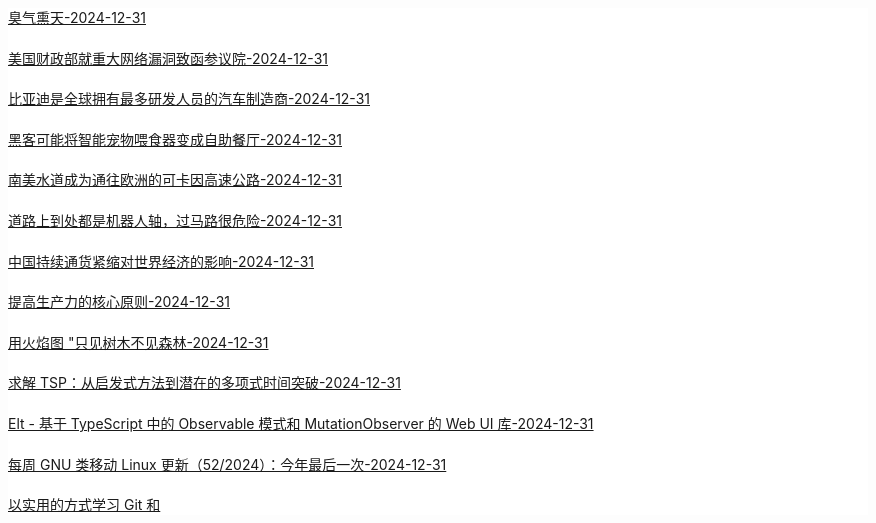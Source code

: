 <a target=_blank rel=nofollow href="https://www.grammarphobia.com/blog/2024/12/odoriferous.html" >臭气熏天-2024-12-31</a><br/><br/><a target=_blank rel=nofollow href="https://legacy.www.documentcloud.org/documents/25472740-letter-to-chairman-brown-and-ranking-member-scott" >美国财政部就重大网络漏洞致函参议院-2024-12-31</a><br/><br/><a target=_blank rel=nofollow href="https://electrek.co/2024/09/13/byd-worlds-largest-automaker-rd-workforce/" >比亚迪是全球拥有最多研发人员的汽车制造商-2024-12-31</a><br/><br/><a target=_blank rel=nofollow href="https://www.whid.ninja/blog/snhack-attack-how-hackers-could-turn-your-smart-pet-feeder-into-an-all-you-can-eat-buffet" >黑客可能将智能宠物喂食器变成自助餐厅-2024-12-31</a><br/><br/><a target=_blank rel=nofollow href="https://www.washingtonpost.com/world/interactive/2024/south-america-cocaine-route-europe/" >南美水道成为通往欧洲的可卡因高速公路-2024-12-31</a><br/><br/><a target=_blank rel=nofollow href="https://www.washingtonpost.com/technology/2024/12/30/waymo-pedestrians-robotaxi-crosswalks/" >道路上到处都是机器人轴，过马路很危险-2024-12-31</a><br/><br/><a target=_blank rel=nofollow href="https://www.afr.com/world/asia/what-china-s-persistent-deflation-means-for-the-world-economy-20241229-p5l135" >中国持续通货紧缩对世界经济的影响-2024-12-31</a><br/><br/><a target=_blank rel=nofollow href="https://daniel.pub/writing/core-principles-for-productivity/" >提高生产力的核心原则-2024-12-31</a><br/><br/><a target=_blank rel=nofollow href="https://ankush.dev/p/flamegraph-missing-forest-for-trees" >用火焰图 "只见树木不见森林-2024-12-31</a><br/><br/><a target=_blank rel=nofollow href="https://prat8897.github.io/posts/Travelling-Salesman-Problem/travellingsalesman.html" >求解 TSP：从启发式方法到潜在的多项式时间突破-2024-12-31</a><br/><br/><a target=_blank rel=nofollow href="https://github.com/elementjs/elt" >Elt - 基于 TypeScript 中的 Observable 模式和 MutationObserver 的 Web UI 库-2024-12-31</a><br/><br/><a target=_blank rel=nofollow href="https://linmob.net/weekly-update-52-2024/" >每周 GNU 类移动 Linux 更新（52/2024）：今年最后一次-2024-12-31</a><br/><br/><a target=_blank rel=nofollow href="https://www.udemy.com/course/learn-git-and-github-the-practical-way/?referralCode=1EDAA92449DA5F7D72C0" >以实用的方式学习 Git 和